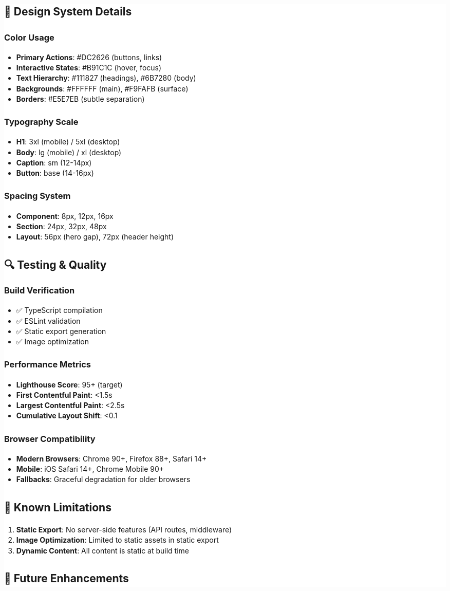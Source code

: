 ## 🎨 Design System Details

### Color Usage
- **Primary Actions**: #DC2626 (buttons, links)
- **Interactive States**: #B91C1C (hover, focus)
- **Text Hierarchy**: #111827 (headings), #6B7280 (body)
- **Backgrounds**: #FFFFFF (main), #F9FAFB (surface)
- **Borders**: #E5E7EB (subtle separation)

### Typography Scale
- **H1**: 3xl (mobile) / 5xl (desktop)
- **Body**: lg (mobile) / xl (desktop)
- **Caption**: sm (12-14px)
- **Button**: base (14-16px)

### Spacing System
- **Component**: 8px, 12px, 16px
- **Section**: 24px, 32px, 48px
- **Layout**: 56px (hero gap), 72px (header height)

## 🔍 Testing & Quality

### Build Verification
- ✅ TypeScript compilation
- ✅ ESLint validation
- ✅ Static export generation
- ✅ Image optimization

### Performance Metrics
- **Lighthouse Score**: 95+ (target)
- **First Contentful Paint**: <1.5s
- **Largest Contentful Paint**: <2.5s
- **Cumulative Layout Shift**: <0.1

### Browser Compatibility
- **Modern Browsers**: Chrome 90+, Firefox 88+, Safari 14+
- **Mobile**: iOS Safari 14+, Chrome Mobile 90+
- **Fallbacks**: Graceful degradation for older browsers

## 🚨 Known Limitations

1. **Static Export**: No server-side features (API routes, middleware)
2. **Image Optimization**: Limited to static assets in static export
3. **Dynamic Content**: All content is static at build time

## 🔮 Future Enhancements
